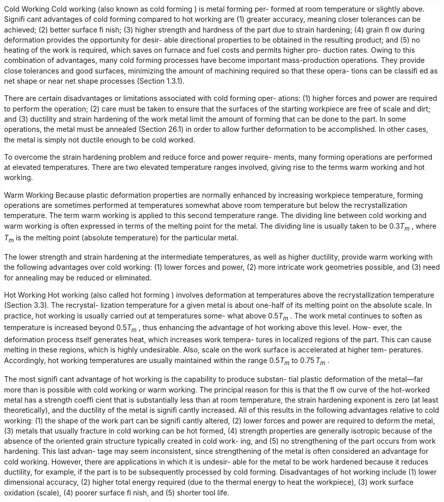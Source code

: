 Cold Working  Cold working (also known as  cold forming ) is metal forming per- formed at room temperature or slightly above. Signiﬁ  cant advantages of cold forming  compared to hot working are (1) greater accuracy, meaning closer tolerances can be  achieved; (2) better surface ﬁ  nish; (3) higher strength and hardness of the part due to  strain hardening; (4) grain ﬂ  ow during deformation provides the opportunity for desir- able directional properties to be obtained in the resulting product; and (5) no heating  of the work is required, which saves on furnace and fuel costs and permits higher pro- duction rates. Owing to this combination of advantages, many cold forming processes  have become important mass-production operations. They provide close tolerances  and good surfaces, minimizing the amount of machining required so that these opera- tions can be classiﬁ  ed as net shape or near net shape processes (Section 1.3.1).  

There are certain disadvantages or limitations associated with cold forming oper- ations: (1) higher forces and power are required to perform the operation; (2) care  must be taken to ensure that the surfaces of the starting workpiece are free of scale  and dirt; and (3) ductility and strain hardening of the work metal limit the amount  of forming that can be done to the part. In some operations, the metal must be  annealed (Section 26.1) in order to allow further deformation to be accomplished.  In other cases, the metal is simply not ductile enough to be cold worked.  

To overcome the strain hardening problem and reduce force and power require- ments, many forming operations are performed at elevated temperatures. There are  two elevated temperature ranges involved, giving rise to the terms warm working  and hot working.  

Warm Working  Because plastic deformation properties are normally enhanced  by increasing workpiece temperature, forming operations are sometimes performed  at temperatures somewhat above room temperature but below the recrystallization  temperature. The term  warm working  is applied to this second temperature range.  The dividing line between cold working and warm working is often expressed in  terms of the melting point for the metal. The dividing line is usually taken to be $0.3T_{m}$ ,  where  $T_{m}$  is the melting point (absolute temperature) for the particular metal.  

The lower strength and strain hardening at the intermediate temperatures, as well  as higher ductility, provide warm working with the following advantages over cold  working: (1) lower forces and power, (2) more intricate work geometries possible,  and (3) need for annealing may be reduced or eliminated.  

Hot Working  Hot working (also called  hot forming ) involves deformation at  temperatures above the recrystallization temperature (Section 3.3). The recrystal- lization temperature for a given metal is about one-half of its melting point on the  absolute scale. In practice, hot working is usually carried out at temperatures some- what above $0.5T_{m}$ . The work metal continues to soften as temperature is increased  beyond $0.5T_{m}$ , thus enhancing the advantage of hot working above this level. How- ever, the deformation process itself generates heat, which increases work tempera- tures in localized regions of the part. This can cause melting in these regions, which  is highly undesirable. Also, scale on the work surface is accelerated at higher tem- peratures. Accordingly, hot working temperatures are usually maintained within the  range $0.5T_{m}$  to $0.75\,T_{m}$ .  

The most signiﬁ  cant advantage of hot working is the capability to produce substan- tial plastic deformation of the metal—far more than is possible with cold working or  warm working. The principal reason for this is that the ﬂ  ow curve of the hot-worked  metal has a strength coefﬁ  cient that is substantially less than at room temperature,  the strain hardening exponent is zero (at least theoretically), and the ductility of the  metal is signiﬁ  cantly increased. All of this results in the following advantages relative  to cold working: (1) the shape of the work part can be signiﬁ  cantly altered, (2) lower  forces and power are required to deform the metal, (3) metals that usually fracture  in cold working can be hot formed, (4) strength properties are generally isotropic  because of the absence of the oriented grain structure typically created in cold work- ing, and (5) no strengthening of the part occurs from work hardening. This last advan- tage may seem inconsistent, since strengthening of the metal is often considered an  advantage for cold working. However, there are applications in which it is undesir- able for the metal to be work hardened because it reduces ductility, for example, if the  part is to be subsequently processed by cold forming. Disadvantages of hot working  include (1) lower dimensional accuracy, (2) higher total energy required (due to the  thermal energy to heat the workpiece), (3) work surface oxidation (scale), (4) poorer  surface ﬁ  nish, and (5) shorter tool life.  
